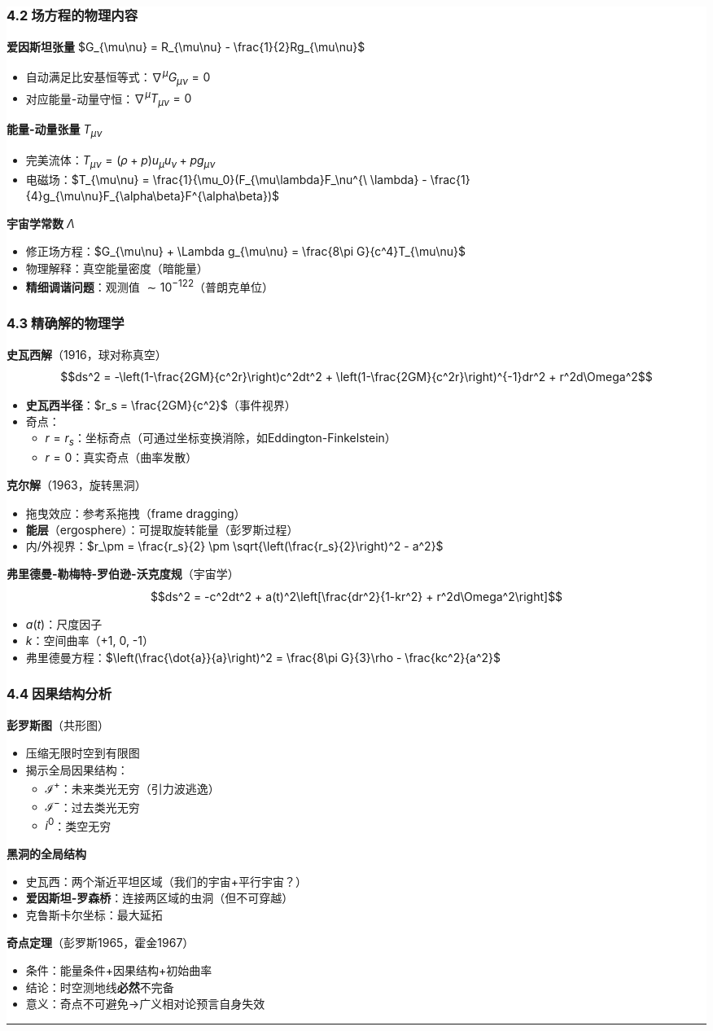 ### 4.2 场方程的物理内容

**爱因斯坦张量** $G_{\mu\nu} = R_{\mu\nu} - \frac{1}{2}Rg_{\mu\nu}$
- 自动满足比安基恒等式：$\nabla^\mu G_{\mu\nu} = 0$
- 对应能量-动量守恒：$\nabla^\mu T_{\mu\nu} = 0$

**能量-动量张量** $T_{\mu\nu}$
- 完美流体：$T_{\mu\nu} = (\rho + p)u_\mu u_\nu + p g_{\mu\nu}$
- 电磁场：$T_{\mu\nu} = \frac{1}{\mu_0}(F_{\mu\lambda}F_\nu^{\ \lambda} - \frac{1}{4}g_{\mu\nu}F_{\alpha\beta}F^{\alpha\beta})$

**宇宙学常数** $\Lambda$
- 修正场方程：$G_{\mu\nu} + \Lambda g_{\mu\nu} = \frac{8\pi G}{c^4}T_{\mu\nu}$
- 物理解释：真空能量密度（暗能量）
- **精细调谐问题**：观测值 $\sim 10^{-122}$（普朗克单位）

### 4.3 精确解的物理学

**史瓦西解**（1916，球对称真空）
$$ds^2 = -\left(1-\frac{2GM}{c^2r}\right)c^2dt^2 + \left(1-\frac{2GM}{c^2r}\right)^{-1}dr^2 + r^2d\Omega^2$$

- **史瓦西半径**：$r_s = \frac{2GM}{c^2}$（事件视界）
- 奇点：
  - $r=r_s$：坐标奇点（可通过坐标变换消除，如Eddington-Finkelstein）
  - $r=0$：真实奇点（曲率发散）

**克尔解**（1963，旋转黑洞）
- 拖曳效应：参考系拖拽（frame dragging）
- **能层**（ergosphere）：可提取旋转能量（彭罗斯过程）
- 内/外视界：$r_\pm = \frac{r_s}{2} \pm \sqrt{\left(\frac{r_s}{2}\right)^2 - a^2}$

**弗里德曼-勒梅特-罗伯逊-沃克度规**（宇宙学）
$$ds^2 = -c^2dt^2 + a(t)^2\left[\frac{dr^2}{1-kr^2} + r^2d\Omega^2\right]$$
- $a(t)$：尺度因子
- $k$：空间曲率（+1, 0, -1）
- 弗里德曼方程：$\left(\frac{\dot{a}}{a}\right)^2 = \frac{8\pi G}{3}\rho - \frac{kc^2}{a^2}$

### 4.4 因果结构分析

**彭罗斯图**（共形图）
- 压缩无限时空到有限图
- 揭示全局因果结构：
  - $\mathscr{I}^+$：未来类光无穷（引力波逃逸）
  - $\mathscr{I}^-$：过去类光无穷
  - $i^0$：类空无穷

**黑洞的全局结构**
- 史瓦西：两个渐近平坦区域（我们的宇宙+平行宇宙？）
- **爱因斯坦-罗森桥**：连接两区域的虫洞（但不可穿越）
- 克鲁斯卡尔坐标：最大延拓

**奇点定理**（彭罗斯1965，霍金1967）
- 条件：能量条件+因果结构+初始曲率
- 结论：时空测地线**必然**不完备
- 意义：奇点不可避免→广义相对论预言自身失效

---